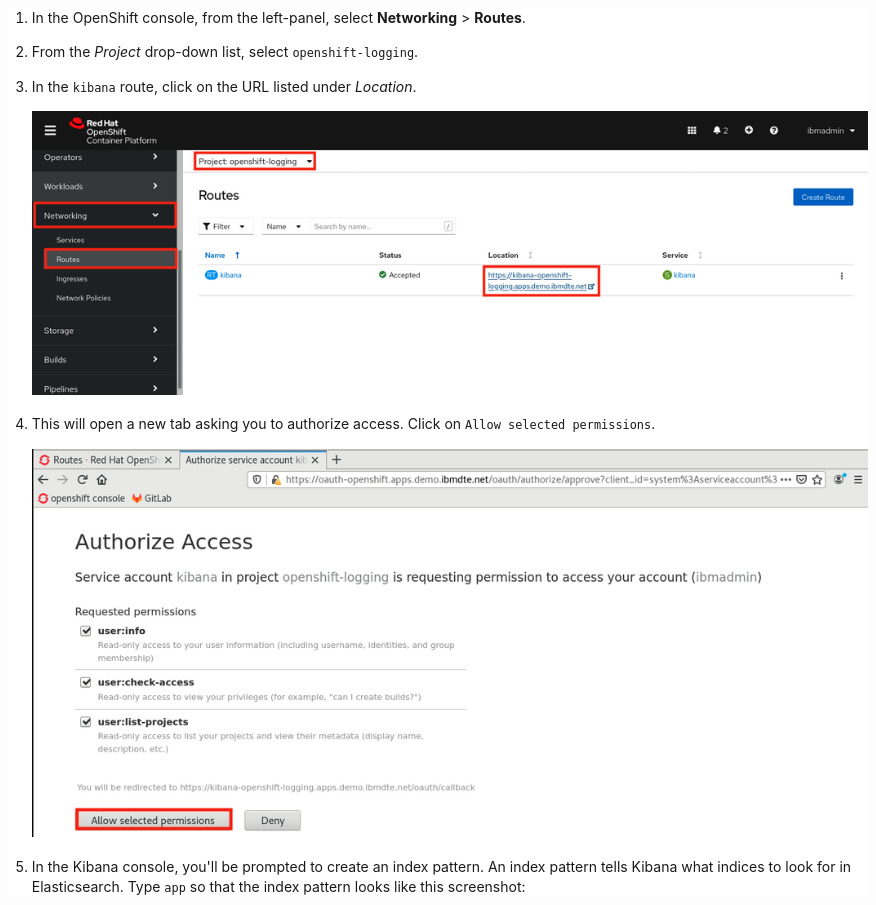 1. In the OpenShift console, from the left-panel, select **Networking** > **Routes**.

1. From the _Project_ drop-down list, select `openshift-logging`. 

1. In the `kibana` route, click on the URL listed under _Location_.

    ![applogging1](extras/images/applogging1.png)

1. This will open a new tab asking you to authorize access. Click on `Allow selected permissions`.

    ![applogging2](extras/images/applogging2.png)

1. In the Kibana console, you'll be prompted to create an index pattern. An index pattern tells Kibana what indices to look for in Elasticsearch. Type `app` so that the index pattern looks like this screenshot:
